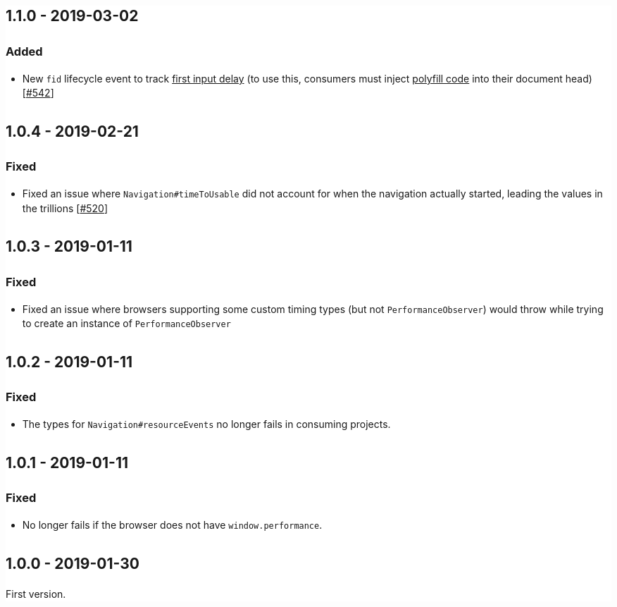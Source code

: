 ## 1.1.0 - 2019-03-02

### Added

- New `fid` lifecycle event to track [first input delay](https://github.com/GoogleChromeLabs/first-input-delay) (to use this, consumers must inject [polyfill code](https://raw.githubusercontent.com/GoogleChromeLabs/first-input-delay/master/dist/first-input-delay.min.js) into their document head) [[#542](https://github.com/Shopify/quilt/pull/542)]

## 1.0.4 - 2019-02-21

### Fixed

- Fixed an issue where `Navigation#timeToUsable` did not account for when the navigation actually started, leading the values in the trillions [[#520](https://github.com/Shopify/quilt/pull/520)]

## 1.0.3 - 2019-01-11

### Fixed

- Fixed an issue where browsers supporting some custom timing types (but not `PerformanceObserver`) would throw while trying to create an instance of `PerformanceObserver`

## 1.0.2 - 2019-01-11

### Fixed

- The types for `Navigation#resourceEvents` no longer fails in consuming projects.

## 1.0.1 - 2019-01-11

### Fixed

- No longer fails if the browser does not have `window.performance`.

## 1.0.0 - 2019-01-30

First version.
